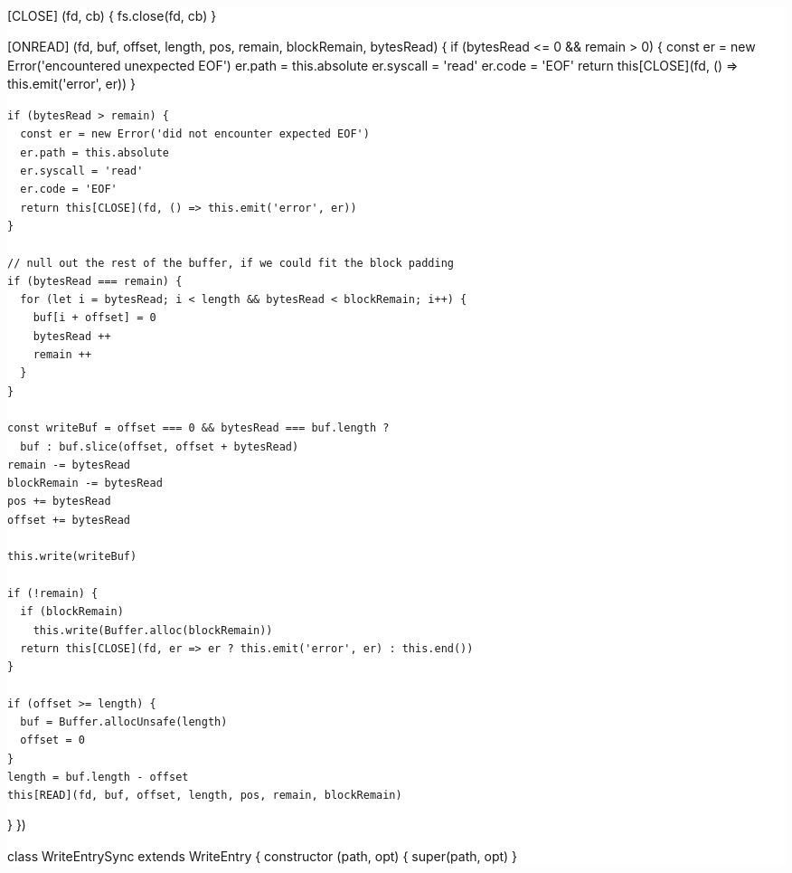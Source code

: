   [CLOSE] (fd, cb) {
    fs.close(fd, cb)
  }

  [ONREAD] (fd, buf, offset, length, pos, remain, blockRemain, bytesRead) {
    if (bytesRead <= 0 && remain > 0) {
      const er = new Error('encountered unexpected EOF')
      er.path = this.absolute
      er.syscall = 'read'
      er.code = 'EOF'
      return this[CLOSE](fd, () => this.emit('error', er))
    }

    if (bytesRead > remain) {
      const er = new Error('did not encounter expected EOF')
      er.path = this.absolute
      er.syscall = 'read'
      er.code = 'EOF'
      return this[CLOSE](fd, () => this.emit('error', er))
    }

    // null out the rest of the buffer, if we could fit the block padding
    if (bytesRead === remain) {
      for (let i = bytesRead; i < length && bytesRead < blockRemain; i++) {
        buf[i + offset] = 0
        bytesRead ++
        remain ++
      }
    }

    const writeBuf = offset === 0 && bytesRead === buf.length ?
      buf : buf.slice(offset, offset + bytesRead)
    remain -= bytesRead
    blockRemain -= bytesRead
    pos += bytesRead
    offset += bytesRead

    this.write(writeBuf)

    if (!remain) {
      if (blockRemain)
        this.write(Buffer.alloc(blockRemain))
      return this[CLOSE](fd, er => er ? this.emit('error', er) : this.end())
    }

    if (offset >= length) {
      buf = Buffer.allocUnsafe(length)
      offset = 0
    }
    length = buf.length - offset
    this[READ](fd, buf, offset, length, pos, remain, blockRemain)
  }
})

class WriteEntrySync extends WriteEntry {
  constructor (path, opt) {
    super(path, opt)
  }
